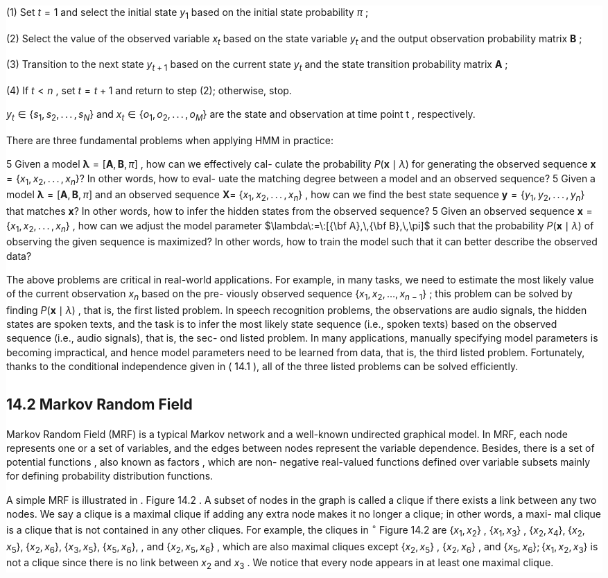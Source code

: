 (1) Set    $t=1$   and select the initial state  $y_{1}$   based on the initial state probability  $\pi$  ;

 (2) Select the value of the observed variable    $x_{t}$   based on the state variable    $y_{t}$   and the output observation probability matrix    $\mathbf{B}$  ;

 (3) Transition to the next state    $y_{t+1}$   based on the current state  $y_{t}$   and the state transition probability matrix    $\mathbf{A}$  ;

 (4) If    $t<n$  , set    $t=t+1$   and return to step (2); otherwise, stop.  

$y_{t}\in\{s_{1},s_{2},.\,.\,.\,,s_{N}\}$   and    $x_{t}\in\{o_{1},o_{2},.\,.\,.\,,o_{M}\}$   are the state and observation at time point  t , respectively.  

There are three fundamental problems when applying HMM in practice:  

5  Given a model    $\boldsymbol{\lambda}=[\mathbf{A},\mathbf{B},\pi]$  , how can we effectively cal- culate the probability    $P(\mathbf{x}\mid\lambda)$   for generating the observed sequence  $\mathbf{x}=\{x_{1},x_{2},.\,.\,.\,,x_{n}\}?$   In other words, how to eval- uate the matching degree between a model and an observed sequence? 5  Given a model  $\boldsymbol{\lambda}=[\mathbf{A},\mathbf{B},\pi]$   and an observed sequence  $\mathbf{X}=$   $\{x_{1},x_{2},.\,.\,.\,,x_{n}\}$  , how can we find the best state sequence  $\mathbf{y}=\{y_{1},y_{2},.\,.\,.\,,y_{n}\}$   that matches  $\mathbf{x}?$   In other words, how to infer the hidden states from the observed sequence? 5  Given an observed sequence  $\mathbf{x}=\{x_{1},x_{2},.\,.\,.\,,x_{n}\}$  , how can we adjust the model parameter    $\lambda\:=\:[{\bf A},\,{\bf B},\,\pi]$   such that the probability    $P(\mathbf{x}\mid\lambda)$   of observing the given sequence is maximized? In other words, how to train the model such that it can better describe the observed data?  

The above problems are critical in real-world applications. For example, in many tasks, we need to estimate the most likely value of the current observation    $x_{n}$   based on the pre- viously observed sequence  $\{x_{1},x_{2},\dots,x_{n-1}\}$  ; this problem can be solved by finding    $P(\mathbf{x}\mid\lambda)$  , that is, the first listed problem. In speech recognition problems, the observations are audio signals, the hidden states are spoken texts, and the task is to infer the most likely state sequence (i.e., spoken texts) based on the observed sequence (i.e., audio signals), that is, the sec- ond listed problem. In many applications, manually specifying model parameters is becoming impractical, and hence model parameters need to be learned from data, that is, the third listed problem. Fortunately, thanks to the conditional independence given in ( 14.1 ), all of the three listed problems can be solved efficiently.  

## 14.2  Markov Random Field  

Markov Random Field (MRF) is a typical Markov network and a well-known undirected graphical model. In MRF, each node represents one or a set of variables, and the edges between nodes represent the variable dependence. Besides, there is a set of  potential functions , also known as  factors , which are non- negative real-valued functions defined over variable subsets mainly for defining probability distribution functions.  

A simple MRF is illustrated in  .  Figure 14.2 . A subset of nodes in the graph is called a  clique  if there exists a link between any two nodes. We say a clique is a  maximal clique  if adding any extra node makes it no longer a clique; in other words, a maxi- mal clique is a clique that is not contained in any other cliques. For example, the cliques in    $^{\circ}$   Figure 14.2  are    $\{x_{1},x_{2}\}$  ,    $\{x_{1},x_{3}\}$  ,  $\{x_{2},\,x_{4}\},\;\{x_{2},\,x_{5}\},\;\{x_{2},\,x_{6}\},\;\{x_{3},\,x_{5}\},\;\{x_{5},\,x_{6}\},$  , and    $\{x_{2},x_{5},x_{6}\}$  , which are also maximal cliques except    $\{x_{2},x_{5}\}$  ,    $\{x_{2},x_{6}\}$  , and  $\{x_{5},x_{6}\};\{x_{1},x_{2},x_{3}\}$   is not a clique since there is no link between  $x_{2}$   and  $x_{3}$  . We notice that every node appears in at least one maximal clique.  
